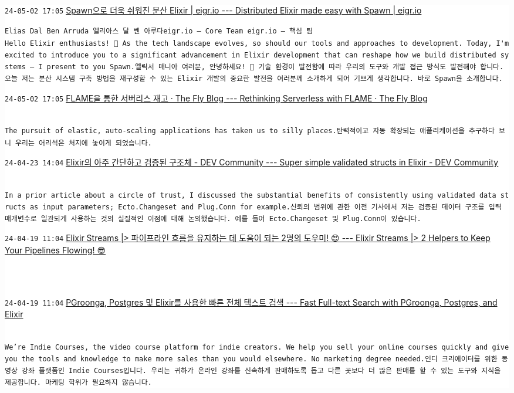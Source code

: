 `24-05-02 17:05`
[Spawn으로 더욱 쉬워진 분산 Elixir | eigr.io --- Distributed Elixir made easy with Spawn | eigr.io](https://eigr.io/blog/distributed-elixir-made-easy-with-spawn/)
```
Elias Dal Ben Arruda 엘리아스 달 벤 아루다eigr.io – Core Team eigr.io – 핵심 팀
Hello Elixir enthusiasts! 🚀 As the tech landscape evolves, so should our tools and approaches to development. Today, I'm excited to introduce you to a significant advancement in Elixir development that can reshape how we build distributed systems – I present to you Spawn.엘릭서 매니아 여러분, 안녕하세요! 🚀 기술 환경이 발전함에 따라 우리의 도구와 개발 접근 방식도 발전해야 합니다. 오늘 저는 분산 시스템 구축 방법을 재구성할 수 있는 Elixir 개발의 중요한 발전을 여러분께 소개하게 되어 기쁘게 생각합니다. 바로 Spawn을 소개합니다.

```

`24-05-02 17:05`
[FLAME을 통한 서버리스 재고 · The Fly Blog --- Rethinking Serverless with FLAME · The Fly Blog](https://fly.io/blog/rethinking-serverless-with-flame/?utm_source=thinkingelixir&utm_medium=shownotes)
```

The pursuit of elastic, auto-scaling applications has taken us to silly places.탄력적이고 자동 확장되는 애플리케이션을 추구하다 보니 우리는 어리석은 처지에 놓이게 되었습니다.

```

`24-04-23 14:04`
[Elixir의 아주 간단하고 검증된 구조체 - DEV Community --- Super simple validated structs in Elixir - DEV Community](https://dev.to/leggebroten/super-simple-validated-structs-in-elixir-45a9)
```

In a prior article about a circle of trust, I discussed the substantial benefits of consistently using validated data structs as input parameters; Ecto.Changeset and Plug.Conn for example.신뢰의 범위에 관한 이전 기사에서 저는 검증된 데이터 구조를 입력 매개변수로 일관되게 사용하는 것의 실질적인 이점에 대해 논의했습니다. 예를 들어 Ecto.Changeset 및 Plug.Conn이 있습니다.

```

`24-04-19 11:04`
[Elixir Streams |> 파이프라인 흐름을 유지하는 데 도움이 되는 2명의 도우미! 😍 --- Elixir Streams |> 2 Helpers to Keep Your Pipelines Flowing! 😎](https://www.elixirstreams.com/tips/tap-and-then-helpers)
```



```

`24-04-19 11:04`
[PGroonga, Postgres 및 Elixir를 사용한 빠른 전체 텍스트 검색 --- Fast Full-text Search with PGroonga, Postgres, and Elixir](https://indiecourses.com/blog/full-text-search-with-pgroonga-and-postgres)
```

We’re Indie Courses, the video course platform for indie creators. We help you sell your online courses quickly and give you the tools and knowledge to make more sales than you would elsewhere. No marketing degree needed.인디 크리에이터를 위한 동영상 강좌 플랫폼인 Indie Courses입니다. 우리는 귀하가 온라인 강좌를 신속하게 판매하도록 돕고 다른 곳보다 더 많은 판매를 할 수 있는 도구와 지식을 제공합니다. 마케팅 학위가 필요하지 않습니다.

```
